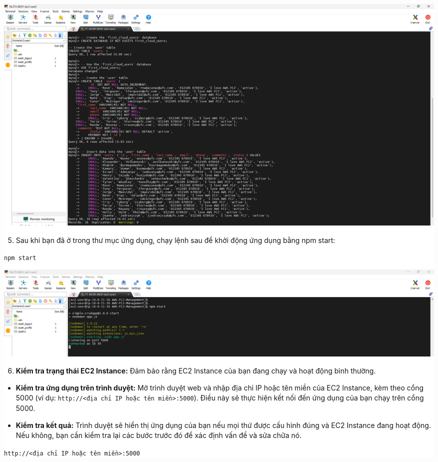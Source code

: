 ![Create a VPC](/images/5/0004.png?featherlight=false&width=90pc)

5. Sau khi bạn đã ở trong thư mục ứng dụng, chạy lệnh sau để khởi động ứng dụng bằng npm start:

```
npm start
```

![Create a VPC](/images/5/0005.png?featherlight=false&width=90pc)


6. **Kiểm tra trạng thái EC2 Instance:** Đảm bảo rằng EC2 Instance của bạn đang chạy và hoạt động bình thường.

- **Kiểm tra ứng dụng trên trình duyệt:** Mở trình duyệt web và nhập địa chỉ IP hoặc tên miền của EC2 Instance, kèm theo cổng 5000 (ví dụ: `http://<địa chỉ IP hoặc tên miền>:5000`). Điều này sẽ thực hiện kết nối đến ứng dụng của bạn chạy trên cổng 5000.

- **Kiểm tra kết quả:** Trình duyệt sẽ hiển thị ứng dụng của bạn nếu mọi thứ được cấu hình đúng và EC2 Instance đang hoạt động. Nếu không, bạn cần kiểm tra lại các bước trước đó để xác định vấn đề và sửa chữa nó.

```
http://<địa chỉ IP hoặc tên miền>:5000
```
